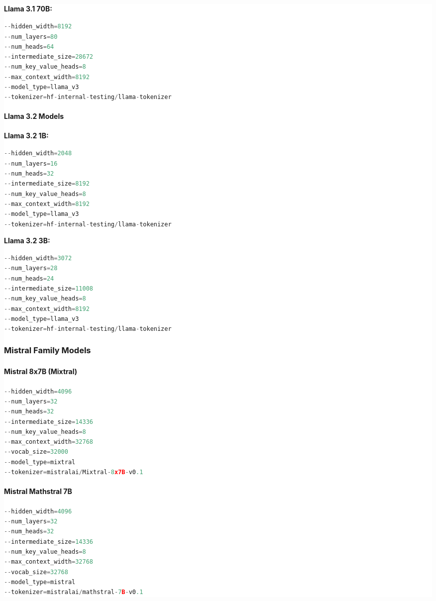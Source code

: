 **Llama 3.1 70B:**
```python
--hidden_width=8192
--num_layers=80
--num_heads=64
--intermediate_size=28672
--num_key_value_heads=8
--max_context_width=8192
--model_type=llama_v3
--tokenizer=hf-internal-testing/llama-tokenizer
```

#### Llama 3.2 Models
**Llama 3.2 1B:**
```python
--hidden_width=2048
--num_layers=16
--num_heads=32
--intermediate_size=8192
--num_key_value_heads=8
--max_context_width=8192
--model_type=llama_v3
--tokenizer=hf-internal-testing/llama-tokenizer
```

**Llama 3.2 3B:**
```python
--hidden_width=3072
--num_layers=28
--num_heads=24
--intermediate_size=11008
--num_key_value_heads=8
--max_context_width=8192
--model_type=llama_v3
--tokenizer=hf-internal-testing/llama-tokenizer
```

### Mistral Family Models

#### Mistral 8x7B (Mixtral)
```python
--hidden_width=4096
--num_layers=32
--num_heads=32
--intermediate_size=14336
--num_key_value_heads=8
--max_context_width=32768
--vocab_size=32000
--model_type=mixtral
--tokenizer=mistralai/Mixtral-8x7B-v0.1
```

#### Mistral Mathstral 7B
```python
--hidden_width=4096
--num_layers=32
--num_heads=32
--intermediate_size=14336
--num_key_value_heads=8
--max_context_width=32768
--vocab_size=32768
--model_type=mistral
--tokenizer=mistralai/mathstral-7B-v0.1
```
